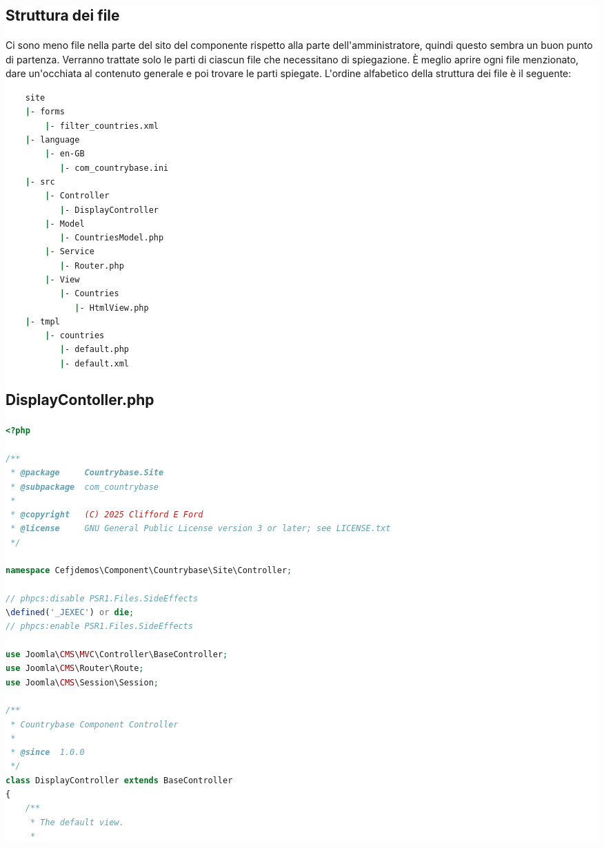 

## Struttura dei file

Ci sono meno file nella parte del sito del componente rispetto alla parte dell'amministratore, quindi questo sembra un buon punto di partenza. Verranno trattate solo le parti di ciascun file che necessitano di spiegazione. È meglio aprire ogni file menzionato, dare un'occhiata al contenuto generale e poi trovare le parti spiegate. L'ordine alfabetico della struttura dei file è il seguente:

```bash
    site
    |- forms
        |- filter_countries.xml
    |- language
        |- en-GB
           |- com_countrybase.ini
    |- src
        |- Controller
           |- DisplayController
        |- Model
           |- CountriesModel.php
        |- Service
           |- Router.php
        |- View
           |- Countries
              |- HtmlView.php
    |- tmpl
        |- countries
           |- default.php
           |- default.xml
```

## DisplayContoller.php

```php
<?php

/**
 * @package     Countrybase.Site
 * @subpackage  com_countrybase
 *
 * @copyright   (C) 2025 Clifford E Ford
 * @license     GNU General Public License version 3 or later; see LICENSE.txt
 */

namespace Cefjdemos\Component\Countrybase\Site\Controller;

// phpcs:disable PSR1.Files.SideEffects
\defined('_JEXEC') or die;
// phpcs:enable PSR1.Files.SideEffects

use Joomla\CMS\MVC\Controller\BaseController;
use Joomla\CMS\Router\Route;
use Joomla\CMS\Session\Session;

/**
 * Countrybase Component Controller
 *
 * @since  1.0.0
 */
class DisplayController extends BaseController
{
    /**
     * The default view.
     *
```
